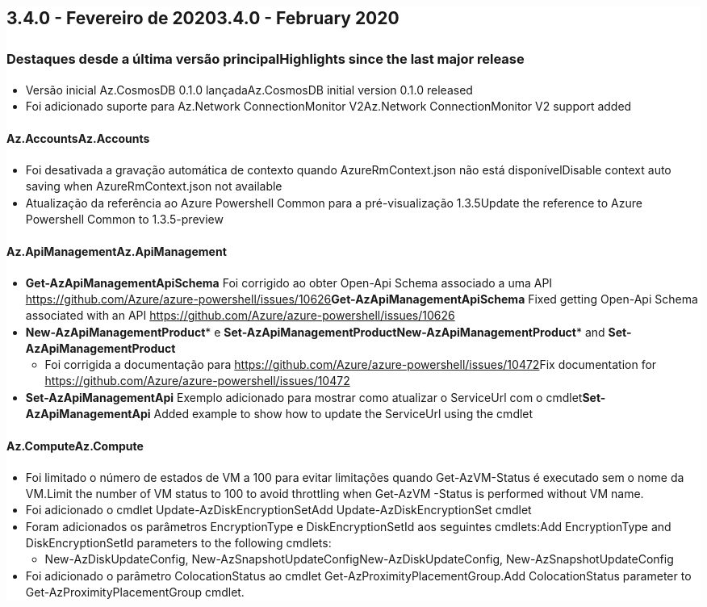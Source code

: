## <a name="340---february-2020"></a><span data-ttu-id="0e245-305">3.4.0 - Fevereiro de 2020</span><span class="sxs-lookup"><span data-stu-id="0e245-305">3.4.0 - February 2020</span></span>
### <a name="highlights-since-the-last-major-release"></a><span data-ttu-id="0e245-306">Destaques desde a última versão principal</span><span class="sxs-lookup"><span data-stu-id="0e245-306">Highlights since the last major release</span></span>
* <span data-ttu-id="0e245-307">Versão inicial Az.CosmosDB 0.1.0 lançada</span><span class="sxs-lookup"><span data-stu-id="0e245-307">Az.CosmosDB initial version 0.1.0 released</span></span>
* <span data-ttu-id="0e245-308">Foi adicionado suporte para Az.Network ConnectionMonitor V2</span><span class="sxs-lookup"><span data-stu-id="0e245-308">Az.Network ConnectionMonitor V2 support added</span></span>

#### <a name="azaccounts"></a><span data-ttu-id="0e245-309">Az.Accounts</span><span class="sxs-lookup"><span data-stu-id="0e245-309">Az.Accounts</span></span>
* <span data-ttu-id="0e245-310">Foi desativada a gravação automática de contexto quando AzureRmContext.json não está disponível</span><span class="sxs-lookup"><span data-stu-id="0e245-310">Disable context auto saving when AzureRmContext.json not available</span></span>
* <span data-ttu-id="0e245-311">Atualização da referência ao Azure Powershell Common para a pré-visualização 1.3.5</span><span class="sxs-lookup"><span data-stu-id="0e245-311">Update the reference to Azure Powershell Common to 1.3.5-preview</span></span>

#### <a name="azapimanagement"></a><span data-ttu-id="0e245-312">Az.ApiManagement</span><span class="sxs-lookup"><span data-stu-id="0e245-312">Az.ApiManagement</span></span>
* <span data-ttu-id="0e245-313">**Get-AzApiManagementApiSchema** Foi corrigido ao obter Open-Api Schema associado a uma API   https://github.com/Azure/azure-powershell/issues/10626</span><span class="sxs-lookup"><span data-stu-id="0e245-313">**Get-AzApiManagementApiSchema** Fixed getting Open-Api Schema associated with an API   https://github.com/Azure/azure-powershell/issues/10626</span></span>
* <span data-ttu-id="0e245-314">**New-AzApiManagementProduct**\* e **Set-AzApiManagementProduct**</span><span class="sxs-lookup"><span data-stu-id="0e245-314">**New-AzApiManagementProduct**\* and **Set-AzApiManagementProduct**</span></span>
  - <span data-ttu-id="0e245-315">Foi corrigida a documentação para https://github.com/Azure/azure-powershell/issues/10472</span><span class="sxs-lookup"><span data-stu-id="0e245-315">Fix documentation for https://github.com/Azure/azure-powershell/issues/10472</span></span>
* <span data-ttu-id="0e245-316">**Set-AzApiManagementApi** Exemplo adicionado para mostrar como atualizar o ServiceUrl com o cmdlet</span><span class="sxs-lookup"><span data-stu-id="0e245-316">**Set-AzApiManagementApi** Added example to show how to update the ServiceUrl using the cmdlet</span></span>

#### <a name="azcompute"></a><span data-ttu-id="0e245-317">Az.Compute</span><span class="sxs-lookup"><span data-stu-id="0e245-317">Az.Compute</span></span>
* <span data-ttu-id="0e245-318">Foi limitado o número de estados de VM a 100 para evitar limitações quando Get-AzVM-Status é executado sem o nome da VM.</span><span class="sxs-lookup"><span data-stu-id="0e245-318">Limit the number of VM status to 100 to avoid throttling when Get-AzVM -Status is performed without VM name.</span></span>
* <span data-ttu-id="0e245-319">Foi adicionado o cmdlet Update-AzDiskEncryptionSet</span><span class="sxs-lookup"><span data-stu-id="0e245-319">Add Update-AzDiskEncryptionSet cmdlet</span></span>
* <span data-ttu-id="0e245-320">Foram adicionados os parâmetros EncryptionType e DiskEncryptionSetId aos seguintes cmdlets:</span><span class="sxs-lookup"><span data-stu-id="0e245-320">Add EncryptionType and DiskEncryptionSetId parameters to the following cmdlets:</span></span>
    - <span data-ttu-id="0e245-321">New-AzDiskUpdateConfig, New-AzSnapshotUpdateConfig</span><span class="sxs-lookup"><span data-stu-id="0e245-321">New-AzDiskUpdateConfig, New-AzSnapshotUpdateConfig</span></span>
* <span data-ttu-id="0e245-322">Foi adicionado o parâmetro ColocationStatus ao cmdlet Get-AzProximityPlacementGroup.</span><span class="sxs-lookup"><span data-stu-id="0e245-322">Add ColocationStatus parameter to Get-AzProximityPlacementGroup cmdlet.</span></span>
